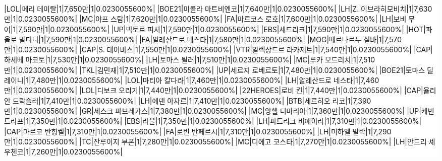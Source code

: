 |LOL|메리 데미랄|1|7,650만|1|0.0230055600%|
|BOE21|미콜라 마트비엔코|1|7,640만|1|0.0230055600%|
|LH|Z. 이브라히모비치|1|7,630만|1|0.0230055600%|
|MC|야프 스탐|1|7,620만|1|0.0230055600%|
|FA|마르코스 로호|1|7,600만|1|0.0230055600%|
|LH|보비 무어|1|7,590만|1|0.0230055600%|
|UP|빅토르 피셔|1|7,590만|1|0.0230055600%|
|EBS|세드리크|1|7,590만|1|0.0230055600%|
|HOT|파올로 말디니|1|7,590만|1|0.0230055600%|
|FA|알레산드로 네스타|1|7,580만|1|0.0230055600%|
|MOG|베르나르두 실바|1|7,570만|1|0.0230055600%|
|CAP|S. 데이비스|1|7,550만|1|0.0230055600%|
|VTR|알렉상드르 라카제트|1|7,540만|1|0.0230055600%|
|CAP|하세베 마코토|1|7,530만|1|0.0230055600%|
|LH|토마스 뮐러|1|7,510만|1|0.0230055600%|
|MC|루카 모드리치|1|7,510만|1|0.0230055600%|
|TKL|김민재|1|7,510만|1|0.0230055600%|
|UP|세르지 로베르토|1|7,480만|1|0.0230055600%|
|BOE21|토마스 딜레이니|1|7,480만|1|0.0230055600%|
|LOL|마티아 칼다라|1|7,460만|1|0.0230055600%|
|LH|알레산드로 네스타|1|7,460만|1|0.0230055600%|
|LOL|디보크 오리기|1|7,440만|1|0.0230055600%|
|22HEROES|로비 킨|1|7,440만|1|0.0230055600%|
|CAP|율리안 드락슬러|1|7,410만|1|0.0230055600%|
|LH|에덴 아자르|1|7,410만|1|0.0230055600%|
|BTB|세르히오 리코|1|7,390만|1|0.0230055600%|
|GR|세스크 파브레가스|1|7,380만|1|0.0230055600%|
|MC|앙헬 디마리아|1|7,360만|1|0.0230055600%|
|UP|케빈 트라프|1|7,350만|1|0.0230055600%|
|EBS|라울|1|7,350만|1|0.0230055600%|
|LH|파트리크 비에이라|1|7,310만|1|0.0230055600%|
|CAP|마르코 반힝켈|1|7,310만|1|0.0230055600%|
|FA|로빈 반페르시|1|7,310만|1|0.0230055600%|
|LH|미하엘 발락|1|7,290만|1|0.0230055600%|
|TC|잔루이지 부폰|1|7,280만|1|0.0230055600%|
|MC|디에고 코스타|1|7,270만|1|0.0230055600%|
|LH|안드리 셰우첸코|1|7,260만|1|0.0230055600%|